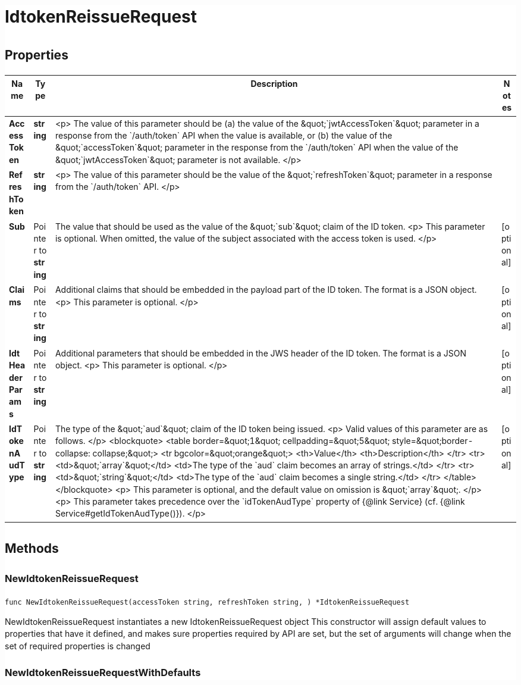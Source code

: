 # IdtokenReissueRequest

## Properties

Name | Type | Description | Notes
------------ | ------------- | ------------- | -------------
**AccessToken** | **string** | &lt;p&gt; The value of this parameter should be (a) the value of the \&quot;&#x60;jwtAccessToken&#x60;\&quot; parameter in a response from the &#x60;/auth/token&#x60; API when the value is available, or (b) the value of the \&quot;&#x60;accessToken&#x60;\&quot; parameter in the response from the &#x60;/auth/token&#x60; API when the value of the \&quot;&#x60;jwtAccessToken&#x60;\&quot; parameter is not available. &lt;/p&gt;  | 
**RefreshToken** | **string** | &lt;p&gt; The value of this parameter should be the value of the \&quot;&#x60;refreshToken&#x60;\&quot; parameter in a response from the &#x60;/auth/token&#x60; API. &lt;/p&gt;  | 
**Sub** | Pointer to **string** | The value that should be used as the value of the \&quot;&#x60;sub&#x60;\&quot; claim of the ID token.  &lt;p&gt; This parameter is optional. When omitted, the value of the subject associated with the access token is used. &lt;/p&gt;  | [optional] 
**Claims** | Pointer to **string** | Additional claims that should be embedded in the payload part of the ID token. The format is a JSON object.  &lt;p&gt; This parameter is optional. &lt;/p&gt;  | [optional] 
**IdtHeaderParams** | Pointer to **string** | Additional parameters that should be embedded in the JWS header of the ID token. The format is a JSON object.  &lt;p&gt; This parameter is optional. &lt;/p&gt;  | [optional] 
**IdTokenAudType** | Pointer to **string** | The type of the \&quot;&#x60;aud&#x60;\&quot; claim of the ID token being issued.  &lt;p&gt; Valid values of this parameter are as follows. &lt;/p&gt;  &lt;blockquote&gt; &lt;table border&#x3D;\&quot;1\&quot; cellpadding&#x3D;\&quot;5\&quot; style&#x3D;\&quot;border-collapse: collapse;\&quot;&gt;   &lt;tr bgcolor&#x3D;\&quot;orange\&quot;&gt;     &lt;th&gt;Value&lt;/th&gt;     &lt;th&gt;Description&lt;/th&gt;   &lt;/tr&gt;   &lt;tr&gt;     &lt;td&gt;\&quot;&#x60;array&#x60;\&quot;&lt;/td&gt;     &lt;td&gt;The type of the &#x60;aud&#x60; claim becomes an array of strings.&lt;/td&gt;   &lt;/tr&gt;   &lt;tr&gt;     &lt;td&gt;\&quot;&#x60;string&#x60;\&quot;&lt;/td&gt;     &lt;td&gt;The type of the &#x60;aud&#x60; claim becomes a single string.&lt;/td&gt;   &lt;/tr&gt; &lt;/table&gt; &lt;/blockquote&gt;  &lt;p&gt; This parameter is optional, and the default value on omission is \&quot;&#x60;array&#x60;\&quot;. &lt;/p&gt;  &lt;p&gt; This parameter takes precedence over the &#x60;idTokenAudType&#x60; property of {@link Service} (cf. {@link Service#getIdTokenAudType()}). &lt;/p&gt; | [optional] 

## Methods

### NewIdtokenReissueRequest

`func NewIdtokenReissueRequest(accessToken string, refreshToken string, ) *IdtokenReissueRequest`

NewIdtokenReissueRequest instantiates a new IdtokenReissueRequest object
This constructor will assign default values to properties that have it defined,
and makes sure properties required by API are set, but the set of arguments
will change when the set of required properties is changed

### NewIdtokenReissueRequestWithDefaults
